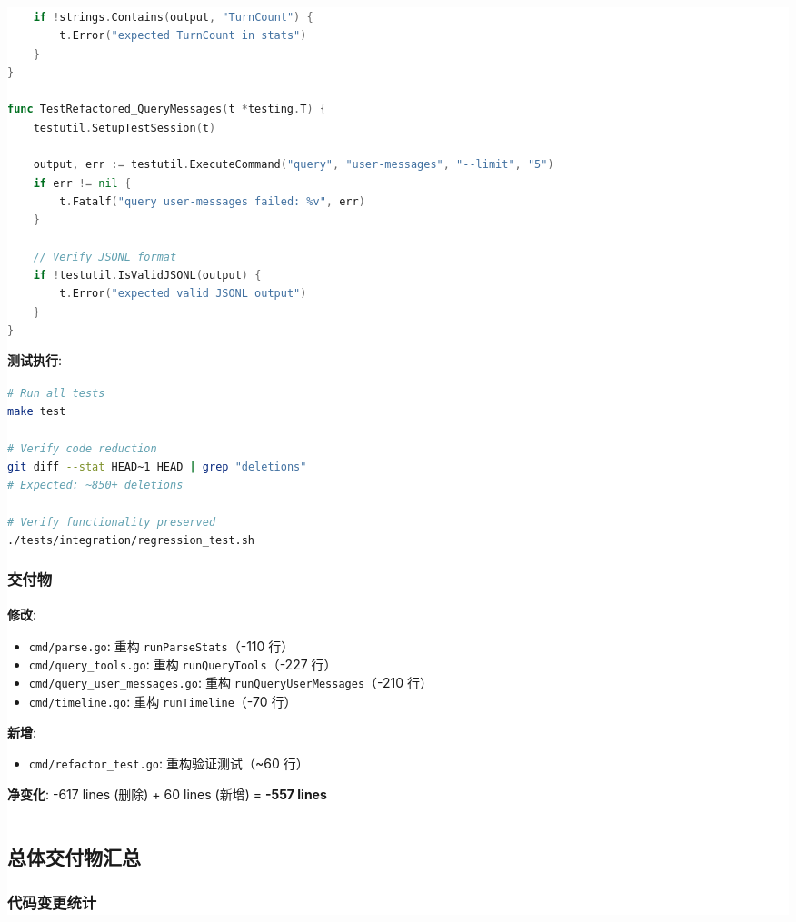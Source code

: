 ```go
    if !strings.Contains(output, "TurnCount") {
        t.Error("expected TurnCount in stats")
    }
}

func TestRefactored_QueryMessages(t *testing.T) {
    testutil.SetupTestSession(t)

    output, err := testutil.ExecuteCommand("query", "user-messages", "--limit", "5")
    if err != nil {
        t.Fatalf("query user-messages failed: %v", err)
    }

    // Verify JSONL format
    if !testutil.IsValidJSONL(output) {
        t.Error("expected valid JSONL output")
    }
}
```

**测试执行**:
```bash
# Run all tests
make test

# Verify code reduction
git diff --stat HEAD~1 HEAD | grep "deletions"
# Expected: ~850+ deletions

# Verify functionality preserved
./tests/integration/regression_test.sh
```

### 交付物

**修改**:
- `cmd/parse.go`: 重构 `runParseStats`（-110 行）
- `cmd/query_tools.go`: 重构 `runQueryTools`（-227 行）
- `cmd/query_user_messages.go`: 重构 `runQueryUserMessages`（-210 行）
- `cmd/timeline.go`: 重构 `runTimeline`（-70 行）

**新增**:
- `cmd/refactor_test.go`: 重构验证测试（~60 行）

**净变化**: -617 lines (删除) + 60 lines (新增) = **-557 lines**

---

## 总体交付物汇总

### 代码变更统计
